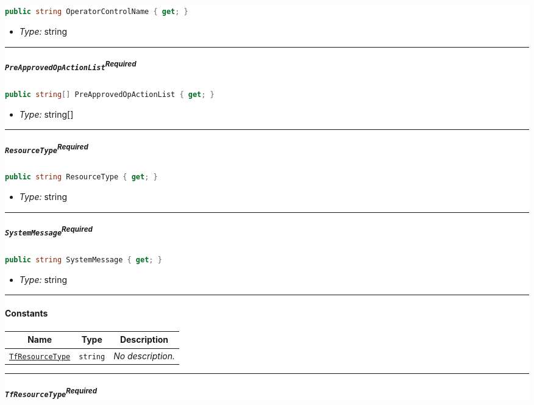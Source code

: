 ```csharp
public string OperatorControlName { get; }
```

- *Type:* string

---

##### `PreApprovedOpActionList`<sup>Required</sup> <a name="PreApprovedOpActionList" id="rhizo-co-terraform-provider-oci.operatorAccessControlOperatorControl.OperatorAccessControlOperatorControl.property.preApprovedOpActionList"></a>

```csharp
public string[] PreApprovedOpActionList { get; }
```

- *Type:* string[]

---

##### `ResourceType`<sup>Required</sup> <a name="ResourceType" id="rhizo-co-terraform-provider-oci.operatorAccessControlOperatorControl.OperatorAccessControlOperatorControl.property.resourceType"></a>

```csharp
public string ResourceType { get; }
```

- *Type:* string

---

##### `SystemMessage`<sup>Required</sup> <a name="SystemMessage" id="rhizo-co-terraform-provider-oci.operatorAccessControlOperatorControl.OperatorAccessControlOperatorControl.property.systemMessage"></a>

```csharp
public string SystemMessage { get; }
```

- *Type:* string

---

#### Constants <a name="Constants" id="Constants"></a>

| **Name** | **Type** | **Description** |
| --- | --- | --- |
| <code><a href="#rhizo-co-terraform-provider-oci.operatorAccessControlOperatorControl.OperatorAccessControlOperatorControl.property.tfResourceType">TfResourceType</a></code> | <code>string</code> | *No description.* |

---

##### `TfResourceType`<sup>Required</sup> <a name="TfResourceType" id="rhizo-co-terraform-provider-oci.operatorAccessControlOperatorControl.OperatorAccessControlOperatorControl.property.tfResourceType"></a>
